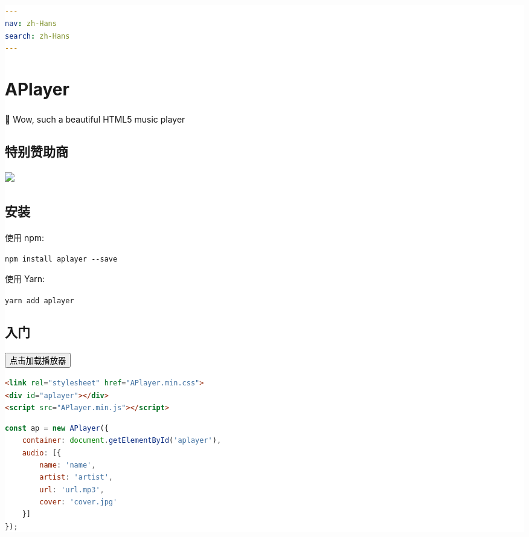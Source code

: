 ```yaml
---
nav: zh-Hans
search: zh-Hans
---
```


# APlayer

🍭 Wow, such a beautiful HTML5 music player

## 特别赞助商

<a href="https://www.dogecloud.com/?ref=dplayer" target="_blank">
    <img width="222px" src="https://player.dogecloud.com/img/logo_with_product3.png">
</a>

## 安装

使用 npm:

```
npm install aplayer --save
```

使用 Yarn:

```
yarn add aplayer
```

## 入门

<div class="aplayer-wrap">
    <div id="aplayer2"><button class="docute-button load">点击加载播放器</div>
</div>

```html
<link rel="stylesheet" href="APlayer.min.css">
<div id="aplayer"></div>
<script src="APlayer.min.js"></script>
```

```js
const ap = new APlayer({
    container: document.getElementById('aplayer'),
    audio: [{
        name: 'name',
        artist: 'artist',
        url: 'url.mp3',
        cover: 'cover.jpg'
    }]
});
```
